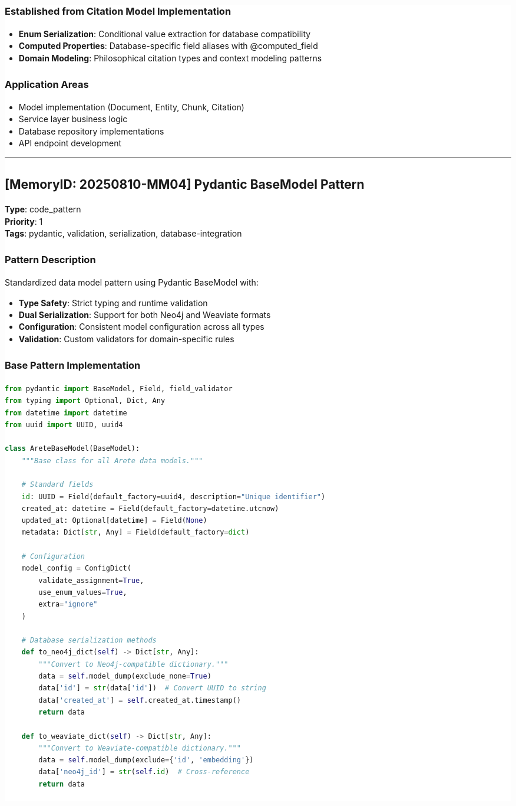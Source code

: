 ### Established from Citation Model Implementation
- **Enum Serialization**: Conditional value extraction for database compatibility
- **Computed Properties**: Database-specific field aliases with @computed_field
- **Domain Modeling**: Philosophical citation types and context modeling patterns

### Application Areas
- Model implementation (Document, Entity, Chunk, Citation)
- Service layer business logic
- Database repository implementations
- API endpoint development

---

## [MemoryID: 20250810-MM04] Pydantic BaseModel Pattern
**Type**: code_pattern  
**Priority**: 1  
**Tags**: pydantic, validation, serialization, database-integration

### Pattern Description
Standardized data model pattern using Pydantic BaseModel with:
- **Type Safety**: Strict typing and runtime validation
- **Dual Serialization**: Support for both Neo4j and Weaviate formats
- **Configuration**: Consistent model configuration across all types
- **Validation**: Custom validators for domain-specific rules

### Base Pattern Implementation
```python
from pydantic import BaseModel, Field, field_validator
from typing import Optional, Dict, Any
from datetime import datetime
from uuid import UUID, uuid4

class AreteBaseModel(BaseModel):
    """Base class for all Arete data models."""
    
    # Standard fields
    id: UUID = Field(default_factory=uuid4, description="Unique identifier")
    created_at: datetime = Field(default_factory=datetime.utcnow)
    updated_at: Optional[datetime] = Field(None)
    metadata: Dict[str, Any] = Field(default_factory=dict)
    
    # Configuration
    model_config = ConfigDict(
        validate_assignment=True,
        use_enum_values=True,
        extra="ignore"
    )
    
    # Database serialization methods
    def to_neo4j_dict(self) -> Dict[str, Any]:
        """Convert to Neo4j-compatible dictionary."""
        data = self.model_dump(exclude_none=True)
        data['id'] = str(data['id'])  # Convert UUID to string
        data['created_at'] = self.created_at.timestamp()
        return data
    
    def to_weaviate_dict(self) -> Dict[str, Any]:
        """Convert to Weaviate-compatible dictionary."""
        data = self.model_dump(exclude={'id', 'embedding'})
        data['neo4j_id'] = str(self.id)  # Cross-reference
        return data
    
```